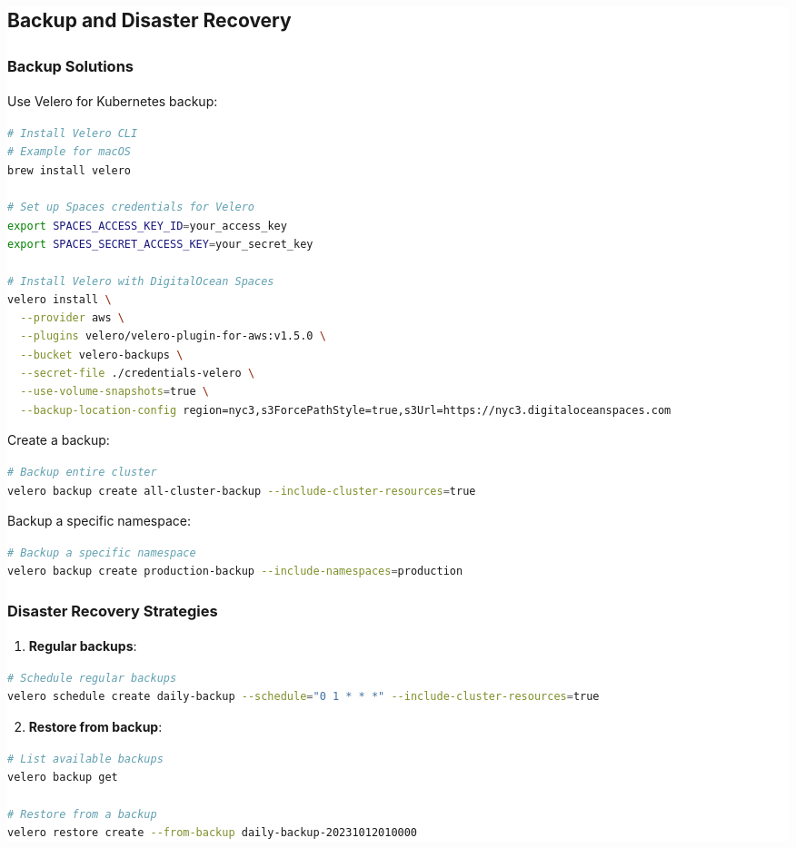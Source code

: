 ## Backup and Disaster Recovery

### Backup Solutions

Use Velero for Kubernetes backup:

```bash
# Install Velero CLI
# Example for macOS
brew install velero

# Set up Spaces credentials for Velero
export SPACES_ACCESS_KEY_ID=your_access_key
export SPACES_SECRET_ACCESS_KEY=your_secret_key

# Install Velero with DigitalOcean Spaces
velero install \
  --provider aws \
  --plugins velero/velero-plugin-for-aws:v1.5.0 \
  --bucket velero-backups \
  --secret-file ./credentials-velero \
  --use-volume-snapshots=true \
  --backup-location-config region=nyc3,s3ForcePathStyle=true,s3Url=https://nyc3.digitaloceanspaces.com
```

Create a backup:

```bash
# Backup entire cluster
velero backup create all-cluster-backup --include-cluster-resources=true
```

Backup a specific namespace:

```bash
# Backup a specific namespace
velero backup create production-backup --include-namespaces=production
```

### Disaster Recovery Strategies

1. **Regular backups**:

```bash
# Schedule regular backups
velero schedule create daily-backup --schedule="0 1 * * *" --include-cluster-resources=true
```

2. **Restore from backup**:

```bash
# List available backups
velero backup get

# Restore from a backup
velero restore create --from-backup daily-backup-20231012010000
```
